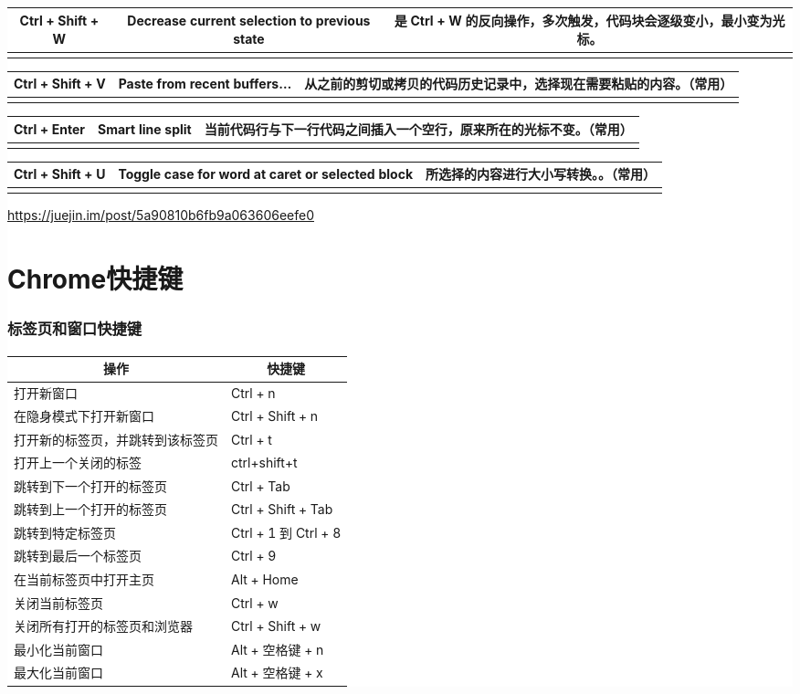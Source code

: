 
| Ctrl + Shift + W | Decrease current selection to previous state | 是 Ctrl + W 的反向操作，多次触发，代码块会逐级变小，最小变为光标。 |
| ---------------- | -------------------------------------------- | ------------------------------------------------------------ |
|                  |                                              |                                                              |



| Ctrl + Shift + V | Paste from recent buffers… | 从之前的剪切或拷贝的代码历史记录中，选择现在需要粘贴的内容。（常用） |
| ---------------- | -------------------------- | ------------------------------------------------------------ |
|                  |                            |                                                              |

| Ctrl + Enter | Smart line split | 当前代码行与下一行代码之间插入一个空行，原来所在的光标不变。（常用） |
| ------------ | ---------------- | ------------------------------------------------------------ |
|              |                  |                                                              |

| Ctrl + Shift + U | Toggle case for word at caret or selected block | 所选择的内容进行大小写转换。。（常用） |
| ---------------- | ----------------------------------------------- | -------------------------------------- |
|                  |                                                 |                                        |



https://juejin.im/post/5a90810b6fb9a063606eefe0

 

# Chrome快捷键

### 标签页和窗口快捷键

| 操作                             | 快捷键               |
| -------------------------------- | -------------------- |
| 打开新窗口                       | Ctrl + n             |
| 在隐身模式下打开新窗口           | Ctrl + Shift + n     |
| 打开新的标签页，并跳转到该标签页 | Ctrl + t             |
| 打开上一个关闭的标签             | ctrl+shift+t         |
| 跳转到下一个打开的标签页         | Ctrl + Tab           |
| 跳转到上一个打开的标签页         | Ctrl + Shift + Tab   |
| 跳转到特定标签页                 | Ctrl + 1 到 Ctrl + 8 |
| 跳转到最后一个标签页             | Ctrl + 9             |
| 在当前标签页中打开主页           | Alt + Home           |
| 关闭当前标签页                   | Ctrl + w             |
| 关闭所有打开的标签页和浏览器     | Ctrl + Shift + w     |
| 最小化当前窗口                   | Alt + 空格键 + n     |
| 最大化当前窗口                   | Alt + 空格键 + x     |
